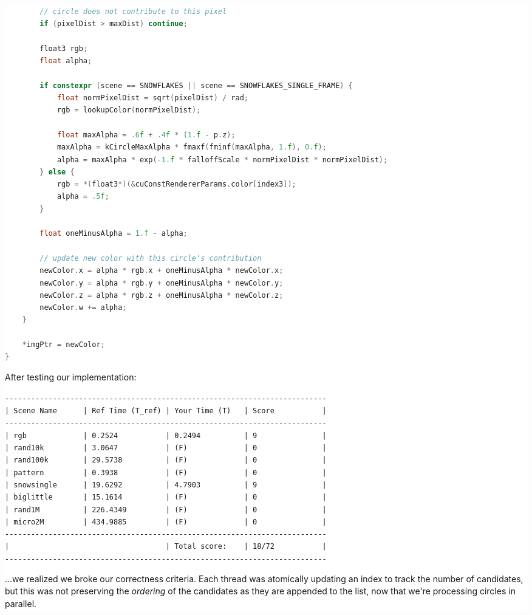 ```cpp
        // circle does not contribute to this pixel
        if (pixelDist > maxDist) continue;

        float3 rgb;
        float alpha;

        if constexpr (scene == SNOWFLAKES || scene == SNOWFLAKES_SINGLE_FRAME) {
            float normPixelDist = sqrt(pixelDist) / rad;
            rgb = lookupColor(normPixelDist);

            float maxAlpha = .6f + .4f * (1.f - p.z);
            maxAlpha = kCircleMaxAlpha * fmaxf(fminf(maxAlpha, 1.f), 0.f);
            alpha = maxAlpha * exp(-1.f * falloffScale * normPixelDist * normPixelDist);
        } else {
            rgb = *(float3*)(&cuConstRendererParams.color[index3]);
            alpha = .5f;
        }

        float oneMinusAlpha = 1.f - alpha;

        // update new color with this circle's contribution
        newColor.x = alpha * rgb.x + oneMinusAlpha * newColor.x;
        newColor.y = alpha * rgb.y + oneMinusAlpha * newColor.y;
        newColor.z = alpha * rgb.z + oneMinusAlpha * newColor.z;
        newColor.w += alpha;
    }

    *imgPtr = newColor;
}
```

After testing our implementation:

```
--------------------------------------------------------------------------
| Scene Name      | Ref Time (T_ref) | Your Time (T)   | Score           |
--------------------------------------------------------------------------
| rgb             | 0.2524           | 0.2494          | 9               |
| rand10k         | 3.0647           | (F)             | 0               |
| rand100k        | 29.5738          | (F)             | 0               |
| pattern         | 0.3938           | (F)             | 0               |
| snowsingle      | 19.6292          | 4.7903          | 9               |
| biglittle       | 15.1614          | (F)             | 0               |
| rand1M          | 226.4349         | (F)             | 0               |
| micro2M         | 434.9885         | (F)             | 0               |
--------------------------------------------------------------------------
|                                    | Total score:    | 18/72           |
--------------------------------------------------------------------------
```
...we realized we broke our correctness criteria. Each thread was atomically updating an index to track the number of candidates, but this was not preserving the *ordering* of the candidates as they are appended to the list, now that we're processing circles in parallel.

